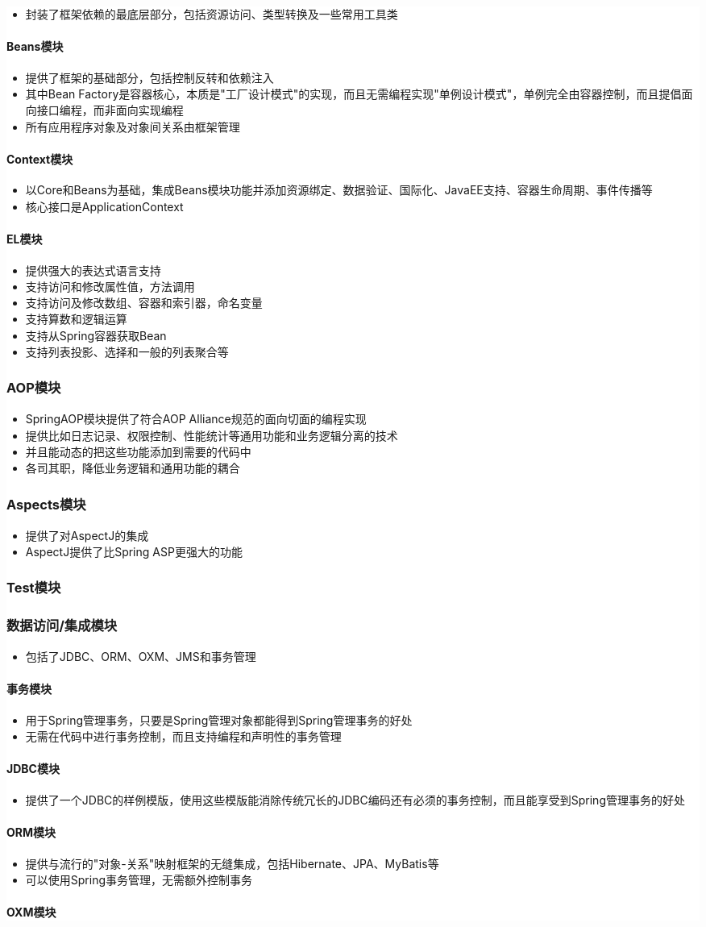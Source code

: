 - 封装了框架依赖的最底层部分，包括资源访问、类型转换及一些常用工具类

#### Beans模块

- 提供了框架的基础部分，包括控制反转和依赖注入
- 其中Bean Factory是容器核心，本质是"工厂设计模式"的实现，而且无需编程实现"单例设计模式"，单例完全由容器控制，而且提倡面向接口编程，而非面向实现编程
- 所有应用程序对象及对象间关系由框架管理

#### Context模块

- 以Core和Beans为基础，集成Beans模块功能并添加资源绑定、数据验证、国际化、JavaEE支持、容器生命周期、事件传播等
- 核心接口是ApplicationContext

#### EL模块

- 提供强大的表达式语言支持
- 支持访问和修改属性值，方法调用
- 支持访问及修改数组、容器和索引器，命名变量
- 支持算数和逻辑运算
- 支持从Spring容器获取Bean
- 支持列表投影、选择和一般的列表聚合等

### AOP模块

- SpringAOP模块提供了符合AOP Alliance规范的面向切面的编程实现
- 提供比如日志记录、权限控制、性能统计等通用功能和业务逻辑分离的技术
- 并且能动态的把这些功能添加到需要的代码中
- 各司其职，降低业务逻辑和通用功能的耦合

### Aspects模块

- 提供了对AspectJ的集成
- AspectJ提供了比Spring ASP更强大的功能

### Test模块

### 数据访问/集成模块

- 包括了JDBC、ORM、OXM、JMS和事务管理

#### 事务模块

- 用于Spring管理事务，只要是Spring管理对象都能得到Spring管理事务的好处
- 无需在代码中进行事务控制，而且支持编程和声明性的事务管理

#### JDBC模块

- 提供了一个JDBC的样例模版，使用这些模版能消除传统冗长的JDBC编码还有必须的事务控制，而且能享受到Spring管理事务的好处

#### ORM模块

- 提供与流行的"对象-关系"映射框架的无缝集成，包括Hibernate、JPA、MyBatis等
- 可以使用Spring事务管理，无需额外控制事务

#### OXM模块
